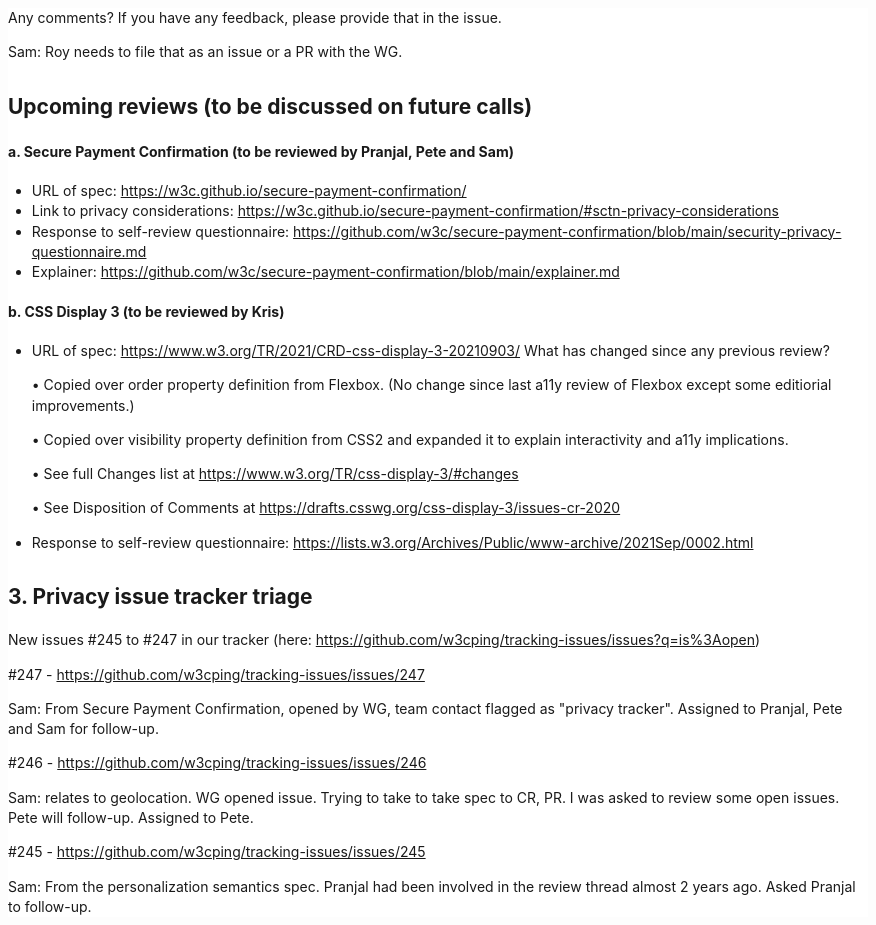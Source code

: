 Any comments? If you have any feedback, please provide that in the issue.

<silence>
  
Sam: Roy needs to file that as an issue or a PR with the WG.

## Upcoming reviews (to be discussed on future calls)

#### a. Secure Payment Confirmation (to be reviewed by Pranjal, Pete and Sam)

* URL of spec: https://w3c.github.io/secure-payment-confirmation/
* Link to privacy considerations: https://w3c.github.io/secure-payment-confirmation/#sctn-privacy-considerations
* Response to self-review questionnaire: https://github.com/w3c/secure-payment-confirmation/blob/main/security-privacy-questionnaire.md
* Explainer: https://github.com/w3c/secure-payment-confirmation/blob/main/explainer.md



#### b. CSS Display 3 (to be reviewed by Kris)

* URL of spec: https://www.w3.org/TR/2021/CRD-css-display-3-20210903/
What has changed since any previous review?

	• Copied over order property definition from Flexbox. (No change since last a11y review of Flexbox except some editiorial improvements.)
  
	• Copied over visibility property definition from CSS2 and expanded it to explain interactivity and a11y implications.
  
	• See full Changes list at https://www.w3.org/TR/css-display-3/#changes
  
	• See Disposition of Comments at https://drafts.csswg.org/css-display-3/issues-cr-2020
  
* Response to self-review questionnaire: https://lists.w3.org/Archives/Public/www-archive/2021Sep/0002.html

## 3. Privacy issue tracker triage

New issues #245 to #247 in our tracker (here: https://github.com/w3cping/tracking-issues/issues?q=is%3Aopen)

#247 - https://github.com/w3cping/tracking-issues/issues/247

Sam: From Secure Payment Confirmation, opened by WG, team contact flagged as "privacy tracker". Assigned to Pranjal, Pete and Sam for follow-up.
  
#246 - https://github.com/w3cping/tracking-issues/issues/246
  
Sam: relates to geolocation. WG opened issue. Trying to take to take spec to CR, PR. I was asked to review some open issues. Pete will follow-up. Assigned to Pete.
  
#245 - https://github.com/w3cping/tracking-issues/issues/245

Sam: From the personalization semantics spec. Pranjal had been involved in the review thread almost 2 years ago. Asked Pranjal to follow-up.




